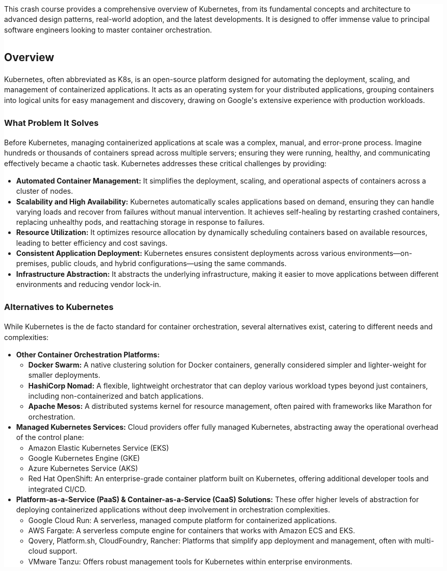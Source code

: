This crash course provides a comprehensive overview of Kubernetes, from its fundamental concepts and architecture to advanced design patterns, real-world adoption, and the latest developments. It is designed to offer immense value to principal software engineers looking to master container orchestration.

## Overview

Kubernetes, often abbreviated as K8s, is an open-source platform designed for automating the deployment, scaling, and management of containerized applications. It acts as an operating system for your distributed applications, grouping containers into logical units for easy management and discovery, drawing on Google's extensive experience with production workloads.

### What Problem It Solves

Before Kubernetes, managing containerized applications at scale was a complex, manual, and error-prone process. Imagine hundreds or thousands of containers spread across multiple servers; ensuring they were running, healthy, and communicating effectively became a chaotic task. Kubernetes addresses these critical challenges by providing:

*   **Automated Container Management:** It simplifies the deployment, scaling, and operational aspects of containers across a cluster of nodes.
*   **Scalability and High Availability:** Kubernetes automatically scales applications based on demand, ensuring they can handle varying loads and recover from failures without manual intervention. It achieves self-healing by restarting crashed containers, replacing unhealthy pods, and reattaching storage in response to failures.
*   **Resource Utilization:** It optimizes resource allocation by dynamically scheduling containers based on available resources, leading to better efficiency and cost savings.
*   **Consistent Application Deployment:** Kubernetes ensures consistent deployments across various environments—on-premises, public clouds, and hybrid configurations—using the same commands.
*   **Infrastructure Abstraction:** It abstracts the underlying infrastructure, making it easier to move applications between different environments and reducing vendor lock-in.

### Alternatives to Kubernetes

While Kubernetes is the de facto standard for container orchestration, several alternatives exist, catering to different needs and complexities:

*   **Other Container Orchestration Platforms:**
    *   **Docker Swarm:** A native clustering solution for Docker containers, generally considered simpler and lighter-weight for smaller deployments.
    *   **HashiCorp Nomad:** A flexible, lightweight orchestrator that can deploy various workload types beyond just containers, including non-containerized and batch applications.
    *   **Apache Mesos:** A distributed systems kernel for resource management, often paired with frameworks like Marathon for orchestration.
*   **Managed Kubernetes Services:** Cloud providers offer fully managed Kubernetes, abstracting away the operational overhead of the control plane:
    *   Amazon Elastic Kubernetes Service (EKS)
    *   Google Kubernetes Engine (GKE)
    *   Azure Kubernetes Service (AKS)
    *   Red Hat OpenShift: An enterprise-grade container platform built on Kubernetes, offering additional developer tools and integrated CI/CD.
*   **Platform-as-a-Service (PaaS) & Container-as-a-Service (CaaS) Solutions:** These offer higher levels of abstraction for deploying containerized applications without deep involvement in orchestration complexities.
    *   Google Cloud Run: A serverless, managed compute platform for containerized applications.
    *   AWS Fargate: A serverless compute engine for containers that works with Amazon ECS and EKS.
    *   Qovery, Platform.sh, CloudFoundry, Rancher: Platforms that simplify app deployment and management, often with multi-cloud support.
    *   VMware Tanzu: Offers robust management tools for Kubernetes within enterprise environments.
